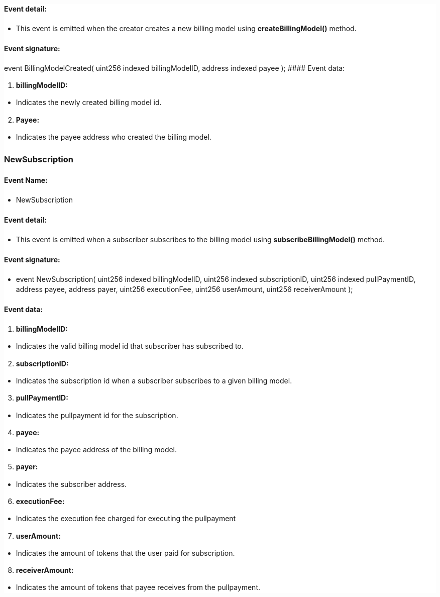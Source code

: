 #### Event detail:

- This event is emitted when the creator creates a new billing model using **createBillingModel()** method.

#### Event signature:

event BillingModelCreated(
uint256 indexed billingModelID, address indexed payee
); #### Event data:

1. **billingModelID:**
- Indicates the newly created billing model id.
2. **Payee:**
- Indicates the payee address who created the billing model.

### NewSubscription

#### Event Name:

- NewSubscription

#### Event detail:

- This event is emitted when a subscriber subscribes to the billing model using **subscribeBillingModel()** method.

#### Event signature:

- event NewSubscription(
uint256 indexed billingModelID, uint256 indexed subscriptionID, uint256 indexed pullPaymentID, address payee,
address payer,
uint256 executionFee,
uint256 userAmount,
uint256 receiverAmount
);

#### Event data:

1. **billingModelID:**
- Indicates the valid billing model id that subscriber has subscribed to.
2. **subscriptionID:**
- Indicates the subscription id when a subscriber subscribes to a given billing model.
3. **pullPaymentID:**
- Indicates the pullpayment id for the subscription.
4. **payee:**
- Indicates the payee address of  the billing model.
5. **payer:**
- Indicates the subscriber address.
6. **executionFee:**
- Indicates the execution fee charged for executing the pullpayment
7. **userAmount:**
- Indicates the amount of tokens that the user paid for subscription.
8. **receiverAmount:**
- Indicates the amount of tokens that payee receives from the pullpayment.
